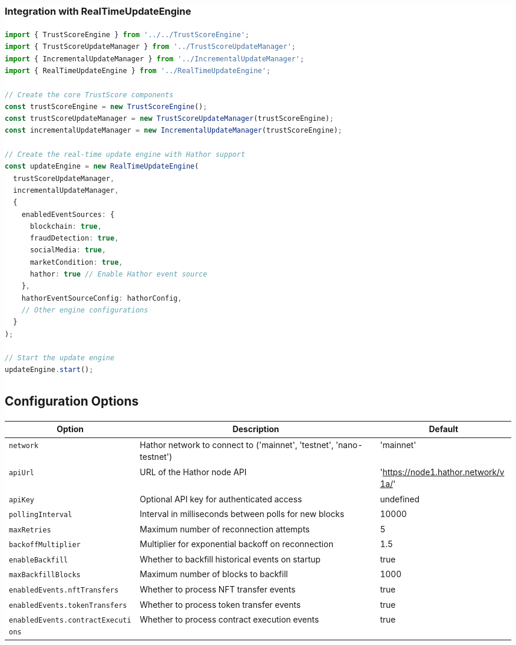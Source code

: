 ### Integration with RealTimeUpdateEngine

```typescript
import { TrustScoreEngine } from '../../TrustScoreEngine';
import { TrustScoreUpdateManager } from '../TrustScoreUpdateManager';
import { IncrementalUpdateManager } from '../IncrementalUpdateManager';
import { RealTimeUpdateEngine } from '../RealTimeUpdateEngine';

// Create the core TrustScore components
const trustScoreEngine = new TrustScoreEngine();
const trustScoreUpdateManager = new TrustScoreUpdateManager(trustScoreEngine);
const incrementalUpdateManager = new IncrementalUpdateManager(trustScoreEngine);

// Create the real-time update engine with Hathor support
const updateEngine = new RealTimeUpdateEngine(
  trustScoreUpdateManager,
  incrementalUpdateManager,
  {
    enabledEventSources: {
      blockchain: true,
      fraudDetection: true,
      socialMedia: true,
      marketCondition: true,
      hathor: true // Enable Hathor event source
    },
    hathorEventSourceConfig: hathorConfig,
    // Other engine configurations
  }
);

// Start the update engine
updateEngine.start();
```

## Configuration Options

| Option | Description | Default |
|--------|-------------|--------|
| `network` | Hathor network to connect to ('mainnet', 'testnet', 'nano-testnet') | 'mainnet' |
| `apiUrl` | URL of the Hathor node API | 'https://node1.hathor.network/v1a/' |
| `apiKey` | Optional API key for authenticated access | undefined |
| `pollingInterval` | Interval in milliseconds between polls for new blocks | 10000 |
| `maxRetries` | Maximum number of reconnection attempts | 5 |
| `backoffMultiplier` | Multiplier for exponential backoff on reconnection | 1.5 |
| `enableBackfill` | Whether to backfill historical events on startup | true |
| `maxBackfillBlocks` | Maximum number of blocks to backfill | 1000 |
| `enabledEvents.nftTransfers` | Whether to process NFT transfer events | true |
| `enabledEvents.tokenTransfers` | Whether to process token transfer events | true |
| `enabledEvents.contractExecutions` | Whether to process contract execution events | true |
